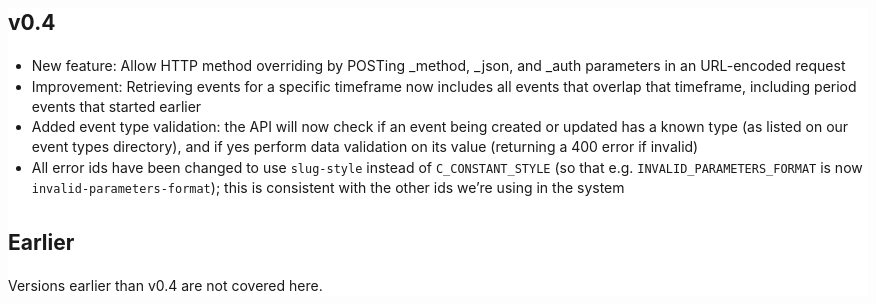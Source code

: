 

## v0.4

- New feature: Allow HTTP method overriding by POSTing _method, _json, and _auth parameters in an URL-encoded request
- Improvement: Retrieving events for a specific timeframe now includes all events that overlap that timeframe, including period events that started earlier
- Added event type validation: the API will now check if an event being created or updated has a known type (as listed on our event types directory), and if yes perform data validation on its value (returning a 400 error if invalid)
- All error ids have been changed to use `slug-style` instead of `C_CONSTANT_STYLE` (so that e.g. `INVALID_PARAMETERS_FORMAT` is now `invalid-parameters-format`); this is consistent with the other ids we’re using in the system


## Earlier

Versions earlier than v0.4 are not covered here.
